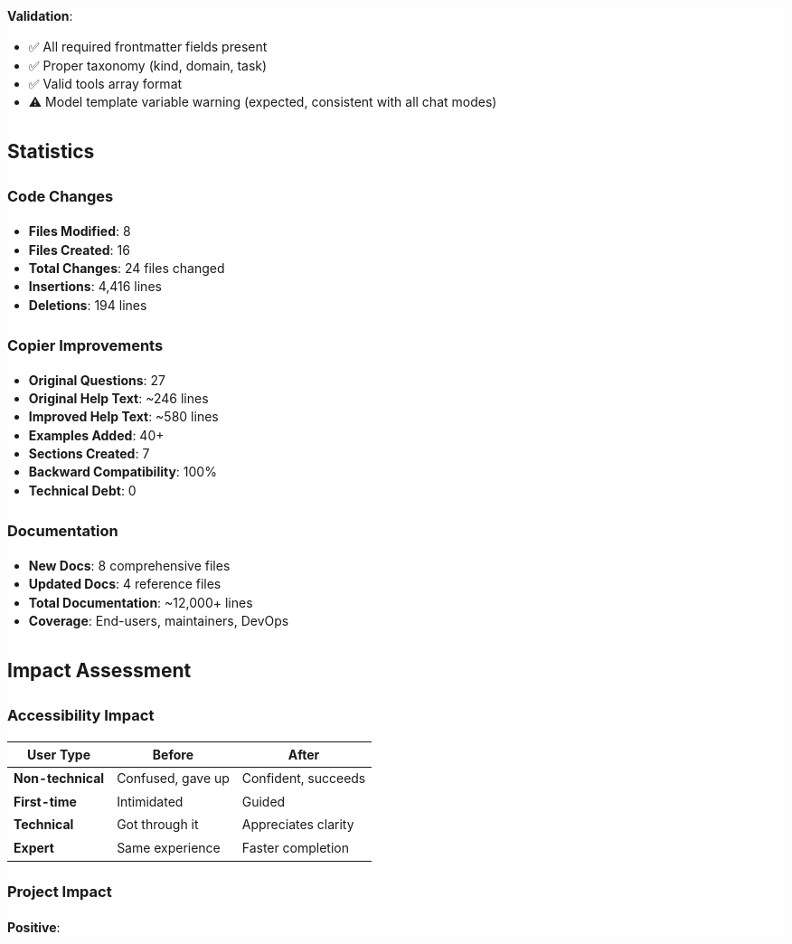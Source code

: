 **Validation**:

-   ✅ All required frontmatter fields present
-   ✅ Proper taxonomy (kind, domain, task)
-   ✅ Valid tools array format
-   ⚠️ Model template variable warning (expected, consistent with all chat modes)

## Statistics

### Code Changes

-   **Files Modified**: 8
-   **Files Created**: 16
-   **Total Changes**: 24 files changed
-   **Insertions**: 4,416 lines
-   **Deletions**: 194 lines

### Copier Improvements

-   **Original Questions**: 27
-   **Original Help Text**: ~246 lines
-   **Improved Help Text**: ~580 lines
-   **Examples Added**: 40+
-   **Sections Created**: 7
-   **Backward Compatibility**: 100%
-   **Technical Debt**: 0

### Documentation

-   **New Docs**: 8 comprehensive files
-   **Updated Docs**: 4 reference files
-   **Total Documentation**: ~12,000+ lines
-   **Coverage**: End-users, maintainers, DevOps

## Impact Assessment

### Accessibility Impact

| User Type         | Before            | After               |
| ----------------- | ----------------- | ------------------- |
| **Non-technical** | Confused, gave up | Confident, succeeds |
| **First-time**    | Intimidated       | Guided              |
| **Technical**     | Got through it    | Appreciates clarity |
| **Expert**        | Same experience   | Faster completion   |

### Project Impact

**Positive**:

